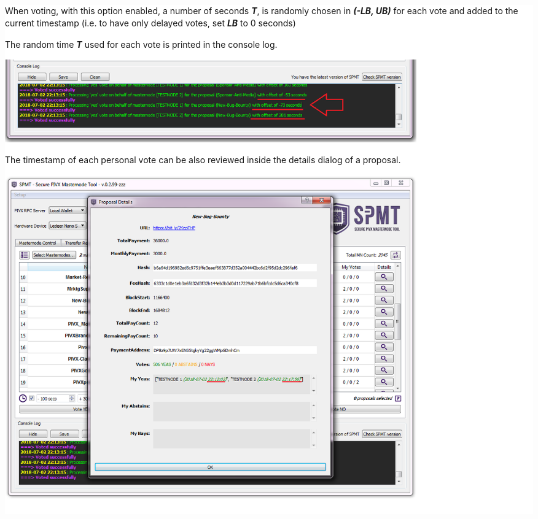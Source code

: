 <p>When voting, with this option enabled, a number of seconds <em><b>T</b></em>, is randomly chosen in <em><b>(-LB, UB)</b></em> for each vote and added to the current timestamp (i.e. to have only delayed votes, set <em><b>LB</b></em> to 0 seconds)</p>

<p>The random time <em><b>T</b></em> used for each vote is printed in the console log.</p>

<img src="doc/img/38.png" width="670"><br>

<p>The timestamp of each personal vote can be also reviewed inside the details dialog of a proposal.</p>

<img src="doc/img/39.png" width="670"><br><br>
